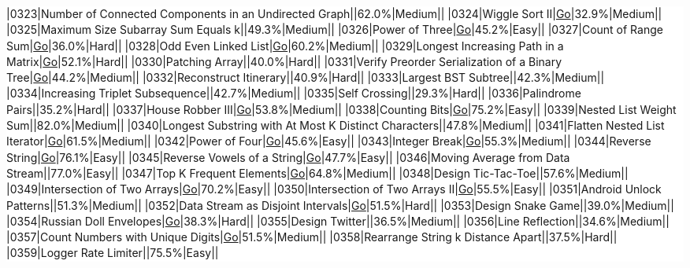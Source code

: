 |0323|Number of Connected Components in an Undirected Graph||62.0%|Medium||
|0324|Wiggle Sort II|[Go](https://github.com/halfrost/LeetCode-Go/tree/master/leetcode/0324.Wiggle-Sort-II)|32.9%|Medium||
|0325|Maximum Size Subarray Sum Equals k||49.3%|Medium||
|0326|Power of Three|[Go](https://github.com/halfrost/LeetCode-Go/tree/master/leetcode/0326.Power-of-Three)|45.2%|Easy||
|0327|Count of Range Sum|[Go](https://github.com/halfrost/LeetCode-Go/tree/master/leetcode/0327.Count-of-Range-Sum)|36.0%|Hard||
|0328|Odd Even Linked List|[Go](https://github.com/halfrost/LeetCode-Go/tree/master/leetcode/0328.Odd-Even-Linked-List)|60.2%|Medium||
|0329|Longest Increasing Path in a Matrix|[Go](https://github.com/halfrost/LeetCode-Go/tree/master/leetcode/0329.Longest-Increasing-Path-in-a-Matrix)|52.1%|Hard||
|0330|Patching Array||40.0%|Hard||
|0331|Verify Preorder Serialization of a Binary Tree|[Go](https://github.com/halfrost/LeetCode-Go/tree/master/leetcode/0331.Verify-Preorder-Serialization-of-a-Binary-Tree)|44.2%|Medium||
|0332|Reconstruct Itinerary||40.9%|Hard||
|0333|Largest BST Subtree||42.3%|Medium||
|0334|Increasing Triplet Subsequence||42.7%|Medium||
|0335|Self Crossing||29.3%|Hard||
|0336|Palindrome Pairs||35.2%|Hard||
|0337|House Robber III|[Go](https://github.com/halfrost/LeetCode-Go/tree/master/leetcode/0337.House-Robber-III)|53.8%|Medium||
|0338|Counting Bits|[Go](https://github.com/halfrost/LeetCode-Go/tree/master/leetcode/0338.Counting-Bits)|75.2%|Easy||
|0339|Nested List Weight Sum||82.0%|Medium||
|0340|Longest Substring with At Most K Distinct Characters||47.8%|Medium||
|0341|Flatten Nested List Iterator|[Go](https://github.com/halfrost/LeetCode-Go/tree/master/leetcode/0341.Flatten-Nested-List-Iterator)|61.5%|Medium||
|0342|Power of Four|[Go](https://github.com/halfrost/LeetCode-Go/tree/master/leetcode/0342.Power-of-Four)|45.6%|Easy||
|0343|Integer Break|[Go](https://github.com/halfrost/LeetCode-Go/tree/master/leetcode/0343.Integer-Break)|55.3%|Medium||
|0344|Reverse String|[Go](https://github.com/halfrost/LeetCode-Go/tree/master/leetcode/0344.Reverse-String)|76.1%|Easy||
|0345|Reverse Vowels of a String|[Go](https://github.com/halfrost/LeetCode-Go/tree/master/leetcode/0345.Reverse-Vowels-of-a-String)|47.7%|Easy||
|0346|Moving Average from Data Stream||77.0%|Easy||
|0347|Top K Frequent Elements|[Go](https://github.com/halfrost/LeetCode-Go/tree/master/leetcode/0347.Top-K-Frequent-Elements)|64.8%|Medium||
|0348|Design Tic-Tac-Toe||57.6%|Medium||
|0349|Intersection of Two Arrays|[Go](https://github.com/halfrost/LeetCode-Go/tree/master/leetcode/0349.Intersection-of-Two-Arrays)|70.2%|Easy||
|0350|Intersection of Two Arrays II|[Go](https://github.com/halfrost/LeetCode-Go/tree/master/leetcode/0350.Intersection-of-Two-Arrays-II)|55.5%|Easy||
|0351|Android Unlock Patterns||51.3%|Medium||
|0352|Data Stream as Disjoint Intervals|[Go](https://github.com/halfrost/LeetCode-Go/tree/master/leetcode/0352.Data-Stream-as-Disjoint-Intervals)|51.5%|Hard||
|0353|Design Snake Game||39.0%|Medium||
|0354|Russian Doll Envelopes|[Go](https://github.com/halfrost/LeetCode-Go/tree/master/leetcode/0354.Russian-Doll-Envelopes)|38.3%|Hard||
|0355|Design Twitter||36.5%|Medium||
|0356|Line Reflection||34.6%|Medium||
|0357|Count Numbers with Unique Digits|[Go](https://github.com/halfrost/LeetCode-Go/tree/master/leetcode/0357.Count-Numbers-with-Unique-Digits)|51.5%|Medium||
|0358|Rearrange String k Distance Apart||37.5%|Hard||
|0359|Logger Rate Limiter||75.5%|Easy||